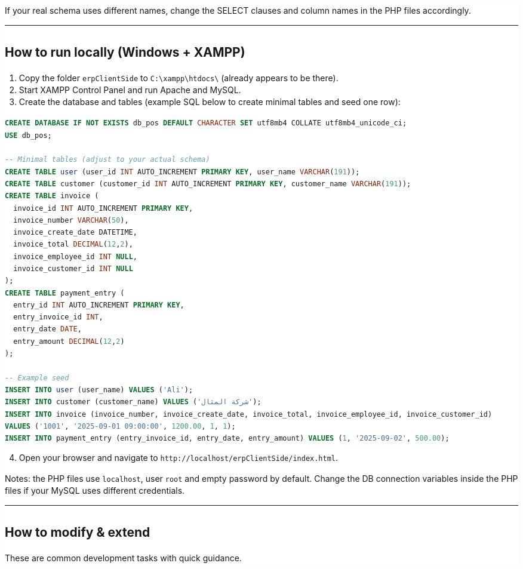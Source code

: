If your real schema uses different names, change the SELECT clauses and column names in the PHP files accordingly.

---

## How to run locally (Windows + XAMPP)

1. Copy the folder `erpClientSide` to `C:\xampp\htdocs\` (already appears to be there).
2. Start XAMPP Control Panel and run Apache and MySQL.
3. Create the database and tables (example SQL below to create minimal tables and seed one row):

```sql
CREATE DATABASE IF NOT EXISTS db_pos DEFAULT CHARACTER SET utf8mb4 COLLATE utf8mb4_unicode_ci;
USE db_pos;

-- Minimal tables (adjust to your actual schema)
CREATE TABLE user (user_id INT AUTO_INCREMENT PRIMARY KEY, user_name VARCHAR(191));
CREATE TABLE customer (customer_id INT AUTO_INCREMENT PRIMARY KEY, customer_name VARCHAR(191));
CREATE TABLE invoice (
  invoice_id INT AUTO_INCREMENT PRIMARY KEY,
  invoice_number VARCHAR(50),
  invoice_create_date DATETIME,
  invoice_total DECIMAL(12,2),
  invoice_employee_id INT NULL,
  invoice_customer_id INT NULL
);
CREATE TABLE payment_entry (
  entry_id INT AUTO_INCREMENT PRIMARY KEY,
  entry_invoice_id INT,
  entry_date DATE,
  entry_amount DECIMAL(12,2)
);

-- Example seed
INSERT INTO user (user_name) VALUES ('Ali');
INSERT INTO customer (customer_name) VALUES ('شركة المثال');
INSERT INTO invoice (invoice_number, invoice_create_date, invoice_total, invoice_employee_id, invoice_customer_id)
VALUES ('1001', '2025-09-01 09:00:00', 1200.00, 1, 1);
INSERT INTO payment_entry (entry_invoice_id, entry_date, entry_amount) VALUES (1, '2025-09-02', 500.00);
```

4. Open your browser and navigate to `http://localhost/erpClientSide/index.html`.

Notes: the PHP files use `localhost`, user `root` and empty password by default. Change the DB connection variables inside the PHP files if your MySQL uses different credentials.

---

## How to modify & extend

These are common development tasks with quick guidance.
